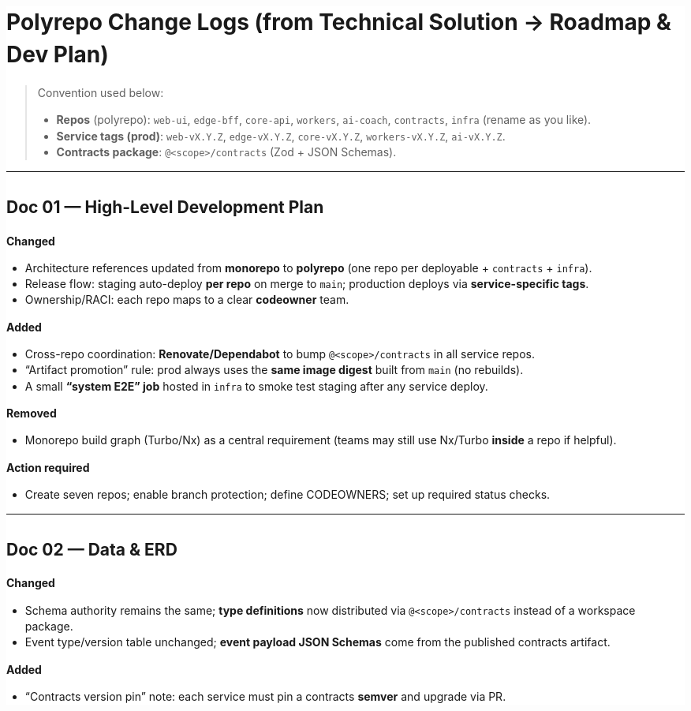 # Polyrepo Change Logs (from Technical Solution → Roadmap & Dev Plan)

> Convention used below:
>
> * **Repos** (polyrepo):
>   `web-ui`, `edge-bff`, `core-api`, `workers`, `ai-coach`, `contracts`, `infra` (rename as you like).
> * **Service tags (prod)**: `web-vX.Y.Z`, `edge-vX.Y.Z`, `core-vX.Y.Z`, `workers-vX.Y.Z`, `ai-vX.Y.Z`.
> * **Contracts package**: `@<scope>/contracts` (Zod + JSON Schemas).

---

## Doc 01 — High-Level Development Plan

**Changed**

* Architecture references updated from **monorepo** to **polyrepo** (one repo per deployable + `contracts` + `infra`).
* Release flow: staging auto-deploy **per repo** on merge to `main`; production deploys via **service-specific tags**.
* Ownership/RACI: each repo maps to a clear **codeowner** team.

**Added**

* Cross-repo coordination: **Renovate/Dependabot** to bump `@<scope>/contracts` in all service repos.
* “Artifact promotion” rule: prod always uses the **same image digest** built from `main` (no rebuilds).
* A small **“system E2E” job** hosted in `infra` to smoke test staging after any service deploy.

**Removed**

* Monorepo build graph (Turbo/Nx) as a central requirement (teams may still use Nx/Turbo **inside** a repo if helpful).

**Action required**

* Create seven repos; enable branch protection; define CODEOWNERS; set up required status checks.

---

## Doc 02 — Data & ERD

**Changed**

* Schema authority remains the same; **type definitions** now distributed via `@<scope>/contracts` instead of a workspace package.
* Event type/version table unchanged; **event payload JSON Schemas** come from the published contracts artifact.

**Added**

* “Contracts version pin” note: each service must pin a contracts **semver** and upgrade via PR.
